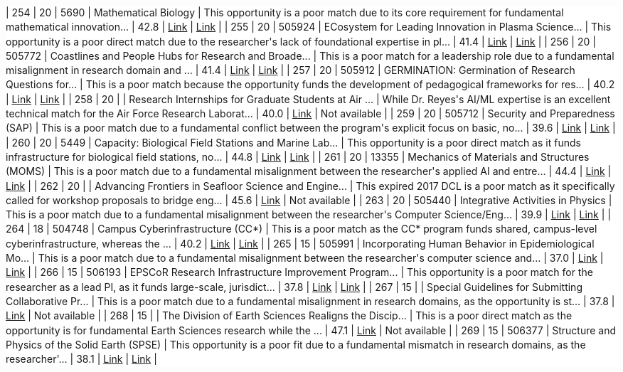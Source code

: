 | 254 | 20 | 5690 | Mathematical Biology | This opportunity is a poor match due to its core requirement for fundamental mathematical innovation... | 42.8 | [Link](https://www.nsf.gov/funding/opportunities/mathematical-biology/pd22-7334) | [Link](https://www.nsf.gov/policies/pappg) |
| 255 | 20 | 505924 | ECosystem for Leading Innovation in Plasma Science... | This opportunity is a poor direct match due to the researcher's lack of foundational expertise in pl... | 41.4 | [Link](https://www.nsf.gov/funding/opportunities/eclipse-ecosystem-leading-innovation-plasma-science-engineering/pd24-110z) | [Link](https://www.nsf.gov/policies/pappg) |
| 256 | 20 | 505772 | Coastlines and People Hubs for Research and Broade... | This is a poor match for a leadership role due to a fundamental misalignment in research domain and ... | 41.4 | [Link](https://www.nsf.gov/funding/opportunities/cope-coastlines-people-hubs-research-broadening-participation/nsf21-613) | [Link](https://www.nsf.gov/funding/opportunities/cope-coastlines-people-hubs-research-broadening-participation/nsf21-613/solicitation) |
| 257 | 20 | 505912 | GERMINATION: Germination of Research Questions for... | This is a poor match because the opportunity funds the development of pedagogical frameworks for res... | 40.2 | [Link](https://www.nsf.gov/funding/opportunities/germination-germination-research-questions-addressing/nsf21-594) | [Link](https://www.nsf.gov/funding/opportunities/germination-germination-research-questions-addressing/nsf21-594/solicitation) |
| 258 | 20 |  | Research Internships for Graduate Students at Air ... | While Dr. Reyes's AI/ML expertise is an excellent technical match for the Air Force Research Laborat... | 40.0 | [Link](https://www.nsf.gov/funding/opportunities/dcl-research-internships-graduate-students-air-force-research) | Not available |
| 259 | 20 | 505712 | Security and Preparedness (SAP) | This is a poor match due to a fundamental conflict between the program's explicit focus on basic, no... | 39.6 | [Link](https://www.nsf.gov/funding/opportunities/sap-security-preparedness/pd19-118y) | [Link](https://www.nsf.gov/policies/pappg) |
| 260 | 20 | 5449 | Capacity: Biological Field Stations and Marine Lab... | This opportunity is a poor direct match as it funds infrastructure for biological field stations, no... | 44.8 | [Link](https://www.nsf.gov/funding/opportunities/fsml-capacity-biological-field-stations-marine-laboratories/pd18-1104) | [Link](https://www.nsf.gov/funding/opportunities/capacity-infrastructure-capacity-biological-research/nsf23-580/solicitation) |
| 261 | 20 | 13355 | Mechanics of Materials and Structures (MOMS) | This is a poor match due to a fundamental misalignment between the researcher's applied AI and entre... | 44.4 | [Link](https://www.nsf.gov/funding/opportunities/moms-mechanics-materials-structures/pd19-1630) | [Link](https://www.nsf.gov/policies/pappg) |
| 262 | 20 |  | Advancing Frontiers in Seafloor Science and Engine... | This expired 2017 DCL is a poor match as it specifically called for workshop proposals to bridge eng... | 45.6 | [Link](https://www.nsf.gov/funding/opportunities/dcl-advancing-frontiers-seafloor-science-engineering-research) | Not available |
| 263 | 20 | 505440 | Integrative Activities in Physics | This is a poor match due to a fundamental misalignment between the researcher's Computer Science/Eng... | 39.9 | [Link](https://www.nsf.gov/funding/opportunities/integrative-activities-physics/pd24-9134) | [Link](https://www.nsf.gov/funding/opportunities/phy-division-physics-investigator-initiated-research-projects/nsf23-615/solicitation) |
| 264 | 18 | 504748 | Campus Cyberinfrastructure (CC*) | This is a poor match as the CC* program funds shared, campus-level cyberinfrastructure, whereas the ... | 40.2 | [Link](https://www.nsf.gov/funding/opportunities/cc-campus-cyberinfrastructure/nsf24-530) | [Link](https://www.nsf.gov/funding/opportunities/cc-campus-cyberinfrastructure/nsf24-530/solicitation) |
| 265 | 15 | 505991 | Incorporating Human Behavior in Epidemiological Mo... | This is a poor match due to a fundamental misalignment between the researcher's computer science and... | 37.0 | [Link](https://www.nsf.gov/funding/opportunities/ihbem-incorporating-human-behavior-epidemiological-models/nsf25-538) | [Link](https://www.nsf.gov/funding/opportunities/ihbem-incorporating-human-behavior-epidemiological-models/nsf25-538/solicitation) |
| 266 | 15 | 506193 | EPSCoR Research Infrastructure Improvement Program... | This opportunity is a poor match for the researcher as a lead PI, as it funds large-scale, jurisdict... | 37.8 | [Link](https://www.nsf.gov/funding/opportunities/e-core-epscor-research-infrastructure-improvement-program-epscor/nsf25-523) | [Link](https://www.nsf.gov/funding/opportunities/e-core-epscor-research-infrastructure-improvement-program-epscor/nsf25-523/solicitation) |
| 267 | 15 |  | Special Guidelines for Submitting Collaborative Pr... | This is a poor match due to a fundamental misalignment in research domains, as the opportunity is st... | 37.8 | [Link](https://www.nsf.gov/funding/opportunities/dcl-special-guidelines-submitting-collaborative-proposals-under) | Not available |
| 268 | 15 |  | The Division of Earth Sciences Realigns the Discip... | This is a poor direct match as the opportunity is for fundamental Earth Sciences research while the ... | 47.1 | [Link](https://www.nsf.gov/funding/opportunities/dcl-division-earth-sciences-realigns-disciplinary-research) | Not available |
| 269 | 15 | 506377 | Structure and Physics of the Solid Earth (SPSE) | This opportunity is a poor fit due to a fundamental mismatch in research domains, as the researcher'... | 38.1 | [Link](https://www.nsf.gov/funding/opportunities/spse-structure-physics-solid-earth/nsf25-518) | [Link](https://www.nsf.gov/funding/opportunities/spse-structure-physics-solid-earth/nsf25-518/solicitation) |